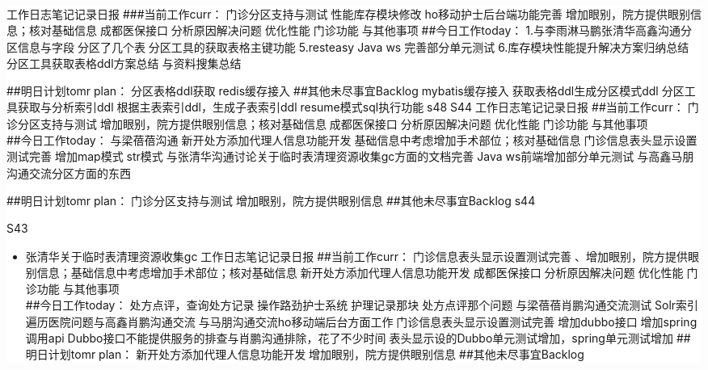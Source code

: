 工作日志笔记记录日报
###当前工作curr：
门诊分区支持与测试
性能库存模块修改
ho移动护士后台端功能完善
增加眼别，院方提供眼别信息；核对基础信息 
成都医保接口
分析原因解决问题 优化性能 门诊功能 与其他事项
##今日工作today：
1.与李雨淋马鹏张清华高鑫沟通分区信息与字段
分区了几个表
分区工具的获取表格主键功能
5.resteasy Java ws 完善部分单元测试
6.库存模块性能提升解决方案归纳总结
分区工具获取表格ddl方案总结 与资料搜集总结

##明日计划tomr plan：
分区表格ddl获取 redis缓存接入
##其他未尽事宜Backlog
mybatis缓存接入 获取表格ddl生成分区模式ddl
分区工具获取与分析索引ddl
根据主表索引ddl，生成子表索引ddl resume模式sql执行功能
s48
S44
工作日志笔记记录日报
##当前工作curr：
门诊分区支持与测试
增加眼别，院方提供眼别信息；核对基础信息 
成都医保接口
分析原因解决问题  优化性能 门诊功能  与其他事项  
##今日工作today：
与梁蓓蓓沟通 新开处方添加代理人信息功能开发
基础信息中考虑增加手术部位；核对基础信息
门诊信息表头显示设置测试完善 增加map模式 str模式
与张清华沟通讨论关于临时表清理资源收集gc方面的文档完善
Java ws前端增加部分单元测试
与高鑫马朋沟通交流分区方面的东西

 ##明日计划tomr plan：
门诊分区支持与测试 增加眼别，院方提供眼别信息
 ##其他未尽事宜Backlog
s44



S43

 * 张清华关于临时表清理资源收集gc
工作日志笔记记录日报
##当前工作curr：
门诊信息表头显示设置测试完善
、增加眼别，院方提供眼别信息；基础信息中考虑增加手术部位；核对基础信息
新开处方添加代理人信息功能开发
成都医保接口
分析原因解决问题  优化性能 门诊功能  与其他事项  
##今日工作today：
处方点评，查询处方记录 操作路劲护士系统 护理记录那块 处方点评那个问题 与梁蓓蓓肖鹏沟通交流测试
Solr索引遍历医院问题与高鑫肖鹏沟通交流
与马朋沟通交流ho移动端后台方面工作
门诊信息表头显示设置测试完善  增加dubbo接口 增加spring调用api
 Dubbo接口不能提供服务的排查与肖鹏沟通排除，花了不少时间
表头显示设的Dubbo单元测试增加，spring单元测试增加
  ##明日计划tomr plan：
新开处方添加代理人信息功能开发
增加眼别，院方提供眼别信息
 ##其他未尽事宜Backlog
